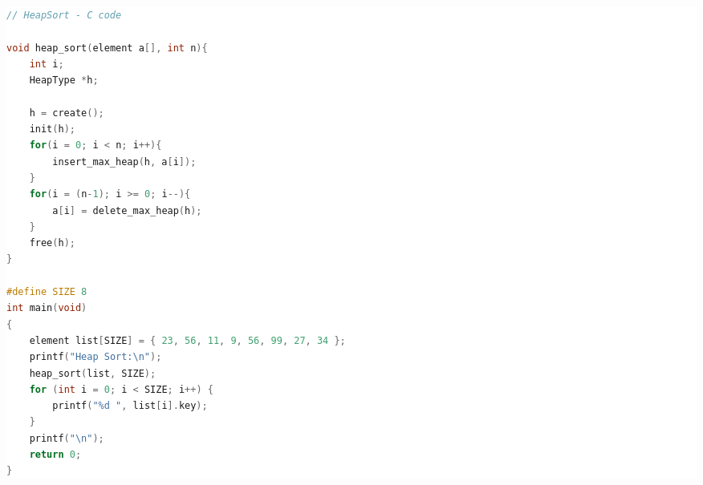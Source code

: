 ```c
// HeapSort - C code

void heap_sort(element a[], int n){
    int i;
    HeapType *h;

    h = create();
    init(h);
    for(i = 0; i < n; i++){
        insert_max_heap(h, a[i]);
    }
    for(i = (n-1); i >= 0; i--){
        a[i] = delete_max_heap(h);
    }
    free(h);
}

#define SIZE 8
int main(void)
{
	element list[SIZE] = { 23, 56, 11, 9, 56, 99, 27, 34 };
    printf("Heap Sort:\n");
	heap_sort(list, SIZE);
	for (int i = 0; i < SIZE; i++) {
		printf("%d ", list[i].key);
	}
	printf("\n");
	return 0;
}
```
